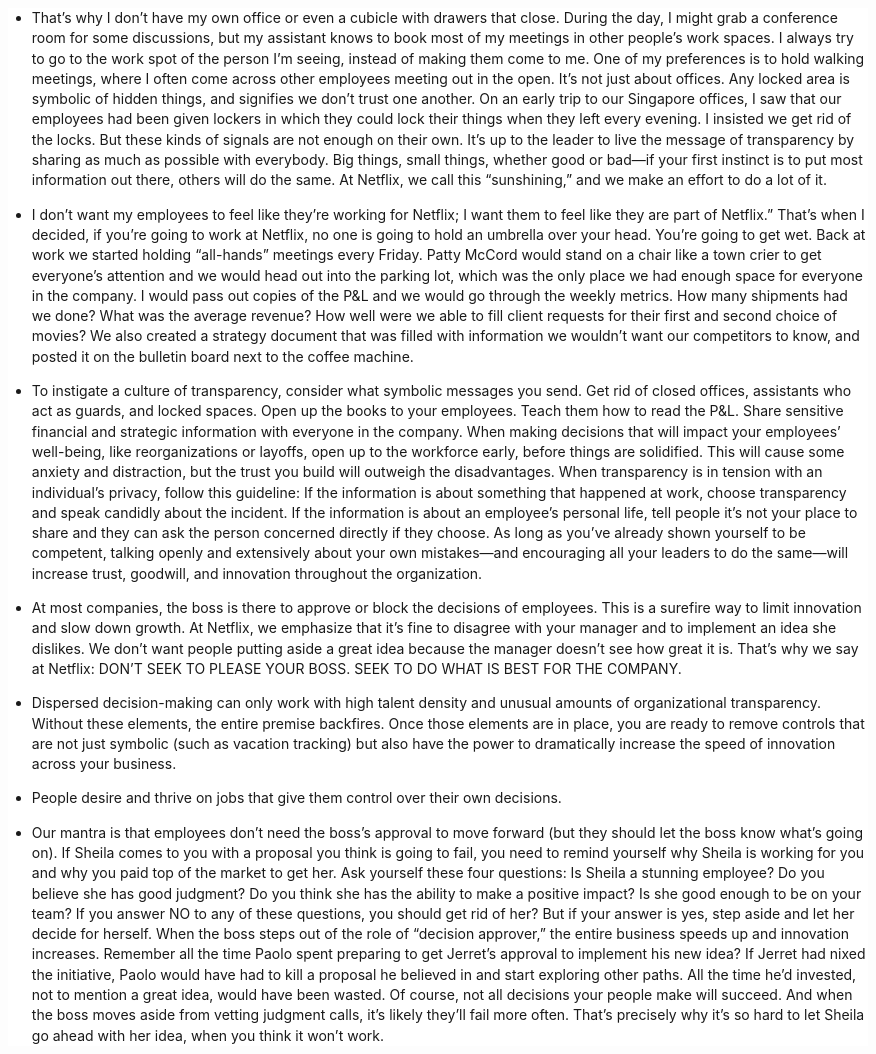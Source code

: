 - That’s why I don’t have my own office or even a cubicle with drawers that close. During the day, I might grab a conference room for some discussions, but my assistant knows to book most of my meetings in other people’s work spaces. I always try to go to the work spot of the person I’m seeing, instead of making them come to me. One of my preferences is to hold walking meetings, where I often come across other employees meeting out in the open. It’s not just about offices. Any locked area is symbolic of hidden things, and signifies we don’t trust one another. On an early trip to our Singapore offices, I saw that our employees had been given lockers in which they could lock their things when they left every evening. I insisted we get rid of the locks. But these kinds of signals are not enough on their own. It’s up to the leader to live the message of transparency by sharing as much as possible with everybody. Big things, small things, whether good or bad—if your first instinct is to put most information out there, others will do the same. At Netflix, we call this “sunshining,” and we make an effort to do a lot of it.
 
- I don’t want my employees to feel like they’re working for Netflix; I want them to feel like they are part of Netflix.” That’s when I decided, if you’re going to work at Netflix, no one is going to hold an umbrella over your head. You’re going to get wet. Back at work we started holding “all-hands” meetings every Friday. Patty McCord would stand on a chair like a town crier to get everyone’s attention and we would head out into the parking lot, which was the only place we had enough space for everyone in the company. I would pass out copies of the P&L and we would go through the weekly metrics. How many shipments had we done? What was the average revenue? How well were we able to fill client requests for their first and second choice of movies? We also created a strategy document that was filled with information we wouldn’t want our competitors to know, and posted it on the bulletin board next to the coffee machine.

- To instigate a culture of transparency, consider what symbolic messages you send. Get rid of closed offices, assistants who act as guards, and locked spaces. Open up the books to your employees. Teach them how to read the P&L. Share sensitive financial and strategic information with everyone in the company. When making decisions that will impact your employees’ well-being, like reorganizations or layoffs, open up to the workforce early, before things are solidified. This will cause some anxiety and distraction, but the trust you build will outweigh the disadvantages. When transparency is in tension with an individual’s privacy, follow this guideline: If the information is about something that happened at work, choose transparency and speak candidly about the incident. If the information is about an employee’s personal life, tell people it’s not your place to share and they can ask the person concerned directly if they choose. As long as you’ve already shown yourself to be competent, talking openly and extensively about your own mistakes—and encouraging all your leaders to do the same—will increase trust, goodwill, and innovation throughout the organization.
 
- At most companies, the boss is there to approve or block the decisions of employees. This is a surefire way to limit innovation and slow down growth. At Netflix, we emphasize that it’s fine to disagree with your manager and to implement an idea she dislikes. We don’t want people putting aside a great idea because the manager doesn’t see how great it is. That’s why we say at Netflix: DON’T SEEK TO PLEASE YOUR BOSS. SEEK TO DO WHAT IS BEST FOR THE COMPANY.

- Dispersed decision-making can only work with high talent density and unusual amounts of organizational transparency. Without these elements, the entire premise backfires. Once those elements are in place, you are ready to remove controls that are not just symbolic (such as vacation tracking) but also have the power to dramatically increase the speed of innovation across your business.

- People desire and thrive on jobs that give them control over their own decisions.

- Our mantra is that employees don’t need the boss’s approval to move forward (but they should let the boss know what’s going on). If Sheila comes to you with a proposal you think is going to fail, you need to remind yourself why Sheila is working for you and why you paid top of the market to get her. Ask yourself these four questions: Is Sheila a stunning employee? Do you believe she has good judgment? Do you think she has the ability to make a positive impact? Is she good enough to be on your team? If you answer NO to any of these questions, you should get rid of her? But if your answer is yes, step aside and let her decide for herself. When the boss steps out of the role of “decision approver,” the entire business speeds up and innovation increases. Remember all the time Paolo spent preparing to get Jerret’s approval to implement his new idea? If Jerret had nixed the initiative, Paolo would have had to kill a proposal he believed in and start exploring other paths. All the time he’d invested, not to mention a great idea, would have been wasted. Of course, not all decisions your people make will succeed. And when the boss moves aside from vetting judgment calls, it’s likely they’ll fail more often. That’s precisely why it’s so hard to let Sheila go ahead with her idea, when you think it won’t work.
